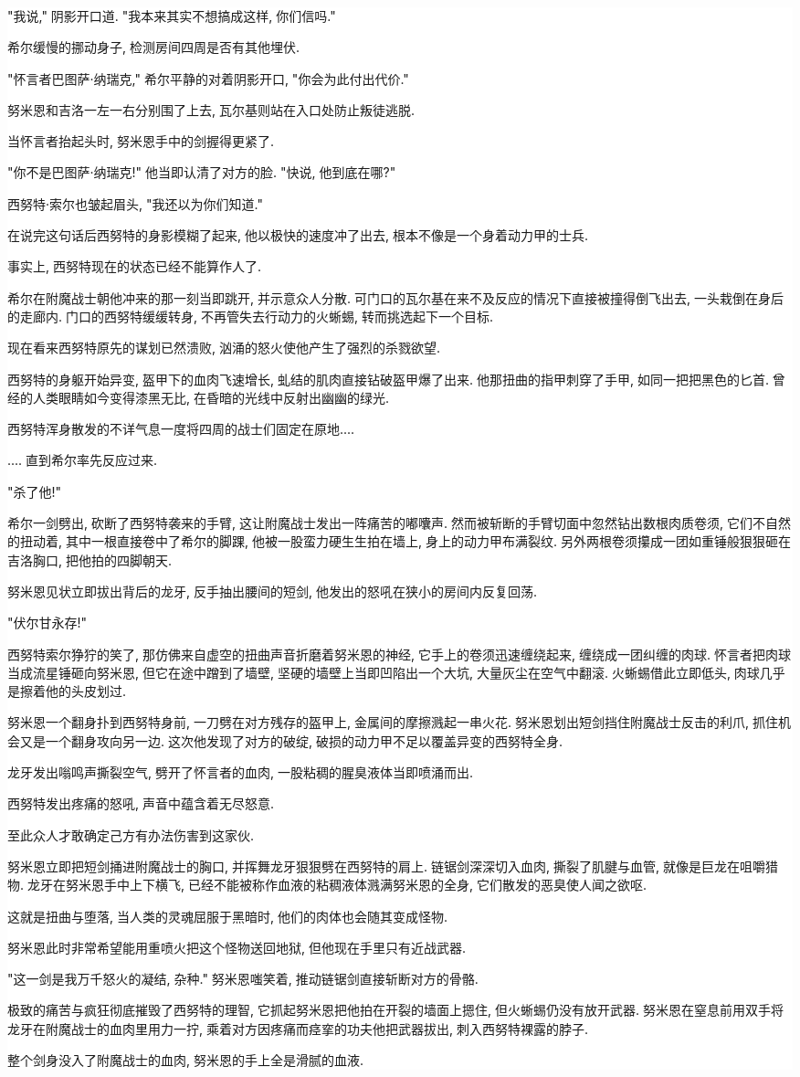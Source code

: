"我说," 阴影开口道. "我本来其实不想搞成这样, 你们信吗."

希尔缓慢的挪动身子, 检测房间四周是否有其他埋伏.

"怀言者巴图萨·纳瑞克," 希尔平静的对着阴影开口, "你会为此付出代价."

努米恩和吉洛一左一右分别围了上去, 瓦尔基则站在入口处防止叛徒逃脱.

当怀言者抬起头时, 努米恩手中的剑握得更紧了.

"你不是巴图萨·纳瑞克!" 他当即认清了对方的脸. "快说, 他到底在哪?"

西努特·索尔也皱起眉头, "我还以为你们知道."

在说完这句话后西努特的身影模糊了起来, 他以极快的速度冲了出去, 根本不像是一个身着动力甲的士兵.

事实上, 西努特现在的状态已经不能算作人了.

希尔在附魔战士朝他冲来的那一刻当即跳开, 并示意众人分散. 可门口的瓦尔基在来不及反应的情况下直接被撞得倒飞出去, 一头栽倒在身后的走廊内. 门口的西努特缓缓转身, 不再管失去行动力的火蜥蜴, 转而挑选起下一个目标.

现在看来西努特原先的谋划已然溃败, 汹涌的怒火使他产生了强烈的杀戮欲望.

西努特的身躯开始异变, 盔甲下的血肉飞速增长, 虬结的肌肉直接钻破盔甲爆了出来. 他那扭曲的指甲刺穿了手甲, 如同一把把黑色的匕首. 曾经的人类眼睛如今变得漆黑无比, 在昏暗的光线中反射出幽幽的绿光.

西努特浑身散发的不详气息一度将四周的战士们固定在原地....

.... 直到希尔率先反应过来.

"杀了他!"

希尔一剑劈出, 砍断了西努特袭来的手臂, 这让附魔战士发出一阵痛苦的嘟囔声. 然而被斩断的手臂切面中忽然钻出数根肉质卷须, 它们不自然的扭动着, 其中一根直接卷中了希尔的脚踝, 他被一股蛮力硬生生拍在墙上, 身上的动力甲布满裂纹. 另外两根卷须攥成一团如重锤般狠狠砸在吉洛胸口, 把他拍的四脚朝天.

努米恩见状立即拔出背后的龙牙, 反手抽出腰间的短剑, 他发出的怒吼在狭小的房间内反复回荡.

"伏尔甘永存!"

西努特索尔狰狞的笑了, 那仿佛来自虚空的扭曲声音折磨着努米恩的神经, 它手上的卷须迅速缠绕起来, 缠绕成一团纠缠的肉球. 怀言者把肉球当成流星锤砸向努米恩, 但它在途中蹭到了墙壁, 坚硬的墙壁上当即凹陷出一个大坑, 大量灰尘在空气中翻滚. 火蜥蜴借此立即低头, 肉球几乎是擦着他的头皮划过.

努米恩一个翻身扑到西努特身前, 一刀劈在对方残存的盔甲上, 金属间的摩擦溅起一串火花. 努米恩划出短剑挡住附魔战士反击的利爪, 抓住机会又是一个翻身攻向另一边. 这次他发现了对方的破绽, 破损的动力甲不足以覆盖异变的西努特全身.

龙牙发出嗡鸣声撕裂空气, 劈开了怀言者的血肉, 一股粘稠的腥臭液体当即喷涌而出.

西努特发出疼痛的怒吼, 声音中蕴含着无尽怒意.

至此众人才敢确定己方有办法伤害到这家伙.

努米恩立即把短剑捅进附魔战士的胸口, 并挥舞龙牙狠狠劈在西努特的肩上. 链锯剑深深切入血肉, 撕裂了肌腱与血管, 就像是巨龙在咀嚼猎物. 龙牙在努米恩手中上下横飞, 已经不能被称作血液的粘稠液体溅满努米恩的全身, 它们散发的恶臭使人闻之欲呕.

这就是扭曲与堕落, 当人类的灵魂屈服于黑暗时, 他们的肉体也会随其变成怪物.

努米恩此时非常希望能用重喷火把这个怪物送回地狱, 但他现在手里只有近战武器.

"这一剑是我万千怒火的凝结, 杂种." 努米恩嗤笑着, 推动链锯剑直接斩断对方的骨骼.

极致的痛苦与疯狂彻底摧毁了西努特的理智, 它抓起努米恩把他拍在开裂的墙面上摁住, 但火蜥蜴仍没有放开武器. 努米恩在窒息前用双手将龙牙在附魔战士的血肉里用力一拧, 乘着对方因疼痛而痉挛的功夫他把武器拔出, 刺入西努特裸露的脖子.

整个剑身没入了附魔战士的血肉, 努米恩的手上全是滑腻的血液.
